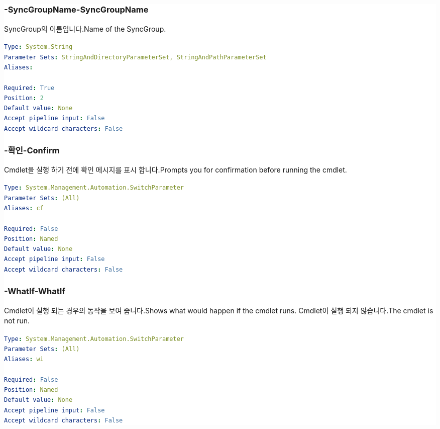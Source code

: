 ### <span data-ttu-id="4ffc6-156">-SyncGroupName</span><span class="sxs-lookup"><span data-stu-id="4ffc6-156">-SyncGroupName</span></span>
<span data-ttu-id="4ffc6-157">SyncGroup의 이름입니다.</span><span class="sxs-lookup"><span data-stu-id="4ffc6-157">Name of the SyncGroup.</span></span>

```yaml
Type: System.String
Parameter Sets: StringAndDirectoryParameterSet, StringAndPathParameterSet
Aliases:

Required: True
Position: 2
Default value: None
Accept pipeline input: False
Accept wildcard characters: False
```

### <span data-ttu-id="4ffc6-158">-확인</span><span class="sxs-lookup"><span data-stu-id="4ffc6-158">-Confirm</span></span>
<span data-ttu-id="4ffc6-159">Cmdlet을 실행 하기 전에 확인 메시지를 표시 합니다.</span><span class="sxs-lookup"><span data-stu-id="4ffc6-159">Prompts you for confirmation before running the cmdlet.</span></span>

```yaml
Type: System.Management.Automation.SwitchParameter
Parameter Sets: (All)
Aliases: cf

Required: False
Position: Named
Default value: None
Accept pipeline input: False
Accept wildcard characters: False
```

### <span data-ttu-id="4ffc6-160">-WhatIf</span><span class="sxs-lookup"><span data-stu-id="4ffc6-160">-WhatIf</span></span>
<span data-ttu-id="4ffc6-161">Cmdlet이 실행 되는 경우의 동작을 보여 줍니다.</span><span class="sxs-lookup"><span data-stu-id="4ffc6-161">Shows what would happen if the cmdlet runs.</span></span>
<span data-ttu-id="4ffc6-162">Cmdlet이 실행 되지 않습니다.</span><span class="sxs-lookup"><span data-stu-id="4ffc6-162">The cmdlet is not run.</span></span>

```yaml
Type: System.Management.Automation.SwitchParameter
Parameter Sets: (All)
Aliases: wi

Required: False
Position: Named
Default value: None
Accept pipeline input: False
Accept wildcard characters: False
```
